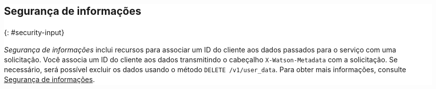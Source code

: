 ## Segurança de informações
{: #security-input}

*Segurança de informações* inclui recursos para associar um ID do cliente aos dados passados para o serviço com uma solicitação. Você associa um ID do cliente aos dados transmitindo o cabeçalho `X-Watson-Metadata` com a solicitação. Se necessário, será possível excluir os dados usando o método `DELETE /v1/user_data`. Para obter mais informações, consulte [Segurança de informações](/docs/services/speech-to-text-data?topic=speech-to-text-data-information-security).
